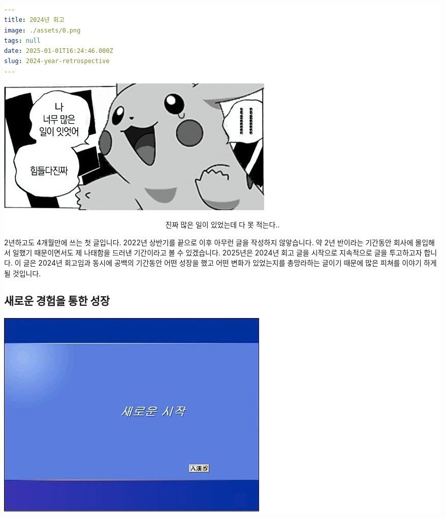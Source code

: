 ```yaml
---
title: 2024년 회고
image: ./assets/0.png
tags: null
date: 2025-01-01T16:24:46.000Z
slug: 2024-year-retrospective
---
```


![로고](./assets/1.png)

<center>진짜 많은 일이 있었는데 다 못 적는다..</center>

2년하고도 4개월만에 쓰는 첫 글입니다. 2022년 상반기를 끝으로 이후 아무런 글을 작성하지 않앟습니다. 약 2년 반이라는 기간동안 회사에 몰입해서 일했기 때문이면서도 제 나태함을 드러낸 기간이라고 볼 수 있겠습니다. 2025년은 2024년 회고 글을 시작으로 지속적으로 글을 투고하고자 합니다. 이 글은 2024년 회고임과 동시에 공백의 기간동안 어떤 성장을 했고 어떤 변화가 있었는지를 총망라하는 글이기 때문에 많은 피쳐를 이야기 하게 될 것입니다.

## 새로운 경험을 통한 성장

![새로운 시작](./assets/2.jpg)
